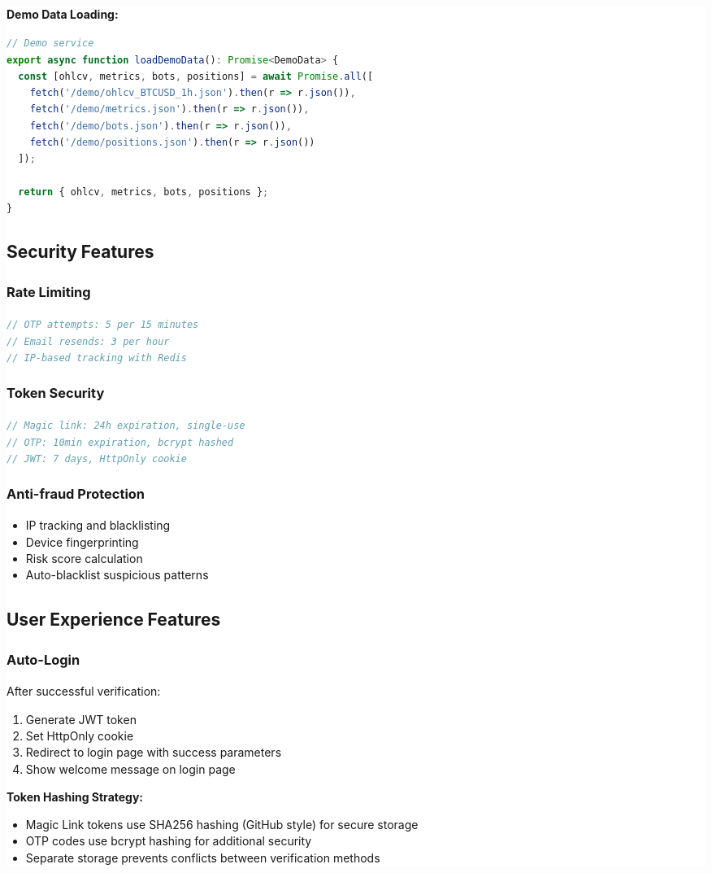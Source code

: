 **Demo Data Loading:**
```typescript
// Demo service
export async function loadDemoData(): Promise<DemoData> {
  const [ohlcv, metrics, bots, positions] = await Promise.all([
    fetch('/demo/ohlcv_BTCUSD_1h.json').then(r => r.json()),
    fetch('/demo/metrics.json').then(r => r.json()),
    fetch('/demo/bots.json').then(r => r.json()),
    fetch('/demo/positions.json').then(r => r.json())
  ]);
  
  return { ohlcv, metrics, bots, positions };
}
```

## Security Features

### Rate Limiting

```typescript
// OTP attempts: 5 per 15 minutes
// Email resends: 3 per hour
// IP-based tracking with Redis
```

### Token Security

```typescript
// Magic link: 24h expiration, single-use
// OTP: 10min expiration, bcrypt hashed
// JWT: 7 days, HttpOnly cookie
```

### Anti-fraud Protection

- IP tracking and blacklisting
- Device fingerprinting
- Risk score calculation
- Auto-blacklist suspicious patterns

## User Experience Features

### Auto-Login

After successful verification:
1. Generate JWT token
2. Set HttpOnly cookie
3. Redirect to login page with success parameters
4. Show welcome message on login page

**Token Hashing Strategy:**
- Magic Link tokens use SHA256 hashing (GitHub style) for secure storage
- OTP codes use bcrypt hashing for additional security
- Separate storage prevents conflicts between verification methods

